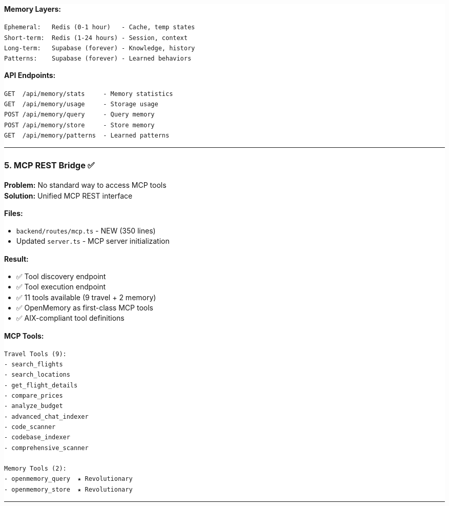 **Memory Layers:**
```
Ephemeral:   Redis (0-1 hour)   - Cache, temp states
Short-term:  Redis (1-24 hours) - Session, context
Long-term:   Supabase (forever) - Knowledge, history
Patterns:    Supabase (forever) - Learned behaviors
```

**API Endpoints:**
```
GET  /api/memory/stats     - Memory statistics
GET  /api/memory/usage     - Storage usage
POST /api/memory/query     - Query memory
POST /api/memory/store     - Store memory
GET  /api/memory/patterns  - Learned patterns
```

---

### 5. MCP REST Bridge ✅

**Problem:** No standard way to access MCP tools  
**Solution:** Unified MCP REST interface

**Files:**
- `backend/routes/mcp.ts` - NEW (350 lines)
- Updated `server.ts` - MCP server initialization

**Result:**
- ✅ Tool discovery endpoint
- ✅ Tool execution endpoint
- ✅ 11 tools available (9 travel + 2 memory)
- ✅ OpenMemory as first-class MCP tools
- ✅ AIX-compliant tool definitions

**MCP Tools:**
```
Travel Tools (9):
- search_flights
- search_locations
- get_flight_details
- compare_prices
- analyze_budget
- advanced_chat_indexer
- code_scanner
- codebase_indexer
- comprehensive_scanner

Memory Tools (2):
- openmemory_query  ★ Revolutionary
- openmemory_store  ★ Revolutionary
```

---
